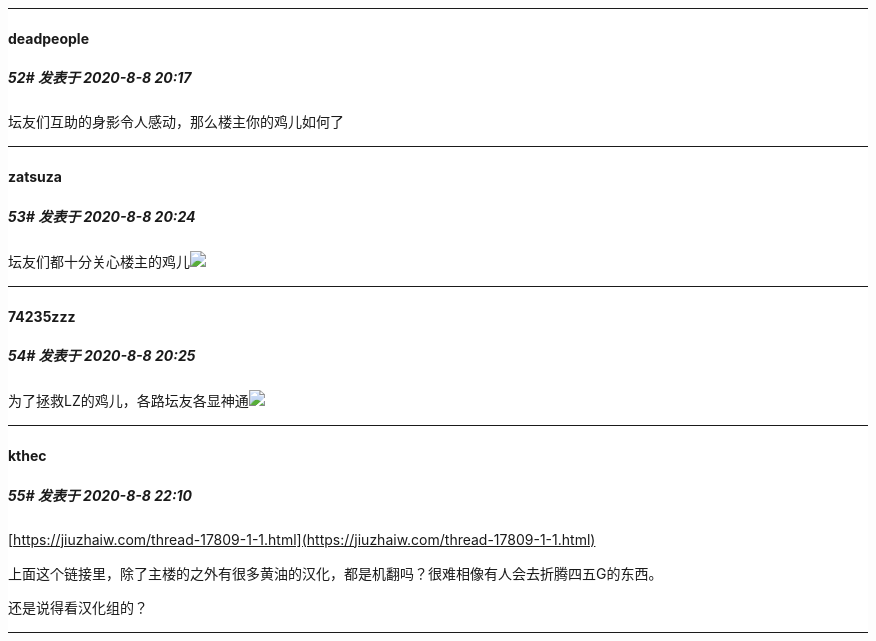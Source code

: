 -----

####  deadpeople  
##### 52#       发表于 2020-8-8 20:17




坛友们互助的身影令人感动，那么楼主你的鸡儿如何了







-----

####  zatsuza  
##### 53#       发表于 2020-8-8 20:24




坛友们都十分关心楼主的鸡儿<img src="https://static.saraba1st.com/image/smiley/face2017/066.png" referrerpolicy="no-referrer">







-----

####  74235zzz  
##### 54#       发表于 2020-8-8 20:25




为了拯救LZ的鸡儿，各路坛友各显神通<img src="https://static.saraba1st.com/image/smiley/face2017/059.png" referrerpolicy="no-referrer">







-----

####  kthec  
##### 55#       发表于 2020-8-8 22:10



[https://jiuzhaiw.com/thread-17809-1-1.html](https://jiuzhaiw.com/thread-17809-1-1.html)

上面这个链接里，除了主楼的之外有很多黄油的汉化，都是机翻吗？很难相像有人会去折腾四五G的东西。

还是说得看汉化组的？







-----
